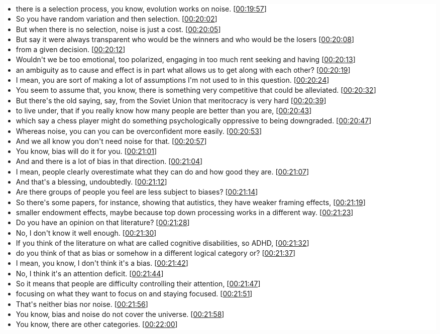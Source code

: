 *  there is a selection process, you know, evolution works on noise. [[00:19:57](https://www.youtube.com/watch?v=VRLDAT05KoE&t=1197.88s)]
*  So you have random variation and then selection. [[00:20:02](https://www.youtube.com/watch?v=VRLDAT05KoE&t=1202.92s)]
*  But when there is no selection, noise is just a cost. [[00:20:05](https://www.youtube.com/watch?v=VRLDAT05KoE&t=1205.96s)]
*  But say it were always transparent who would be the winners and who would be the losers [[00:20:08](https://www.youtube.com/watch?v=VRLDAT05KoE&t=1208.92s)]
*  from a given decision. [[00:20:12](https://www.youtube.com/watch?v=VRLDAT05KoE&t=1212.6000000000001s)]
*  Wouldn't we be too emotional, too polarized, engaging in too much rent seeking and having [[00:20:13](https://www.youtube.com/watch?v=VRLDAT05KoE&t=1213.96s)]
*  an ambiguity as to cause and effect is in part what allows us to get along with each other? [[00:20:19](https://www.youtube.com/watch?v=VRLDAT05KoE&t=1219.16s)]
*  I mean, you are sort of making a lot of assumptions I'm not used to in this question. [[00:20:24](https://www.youtube.com/watch?v=VRLDAT05KoE&t=1224.2s)]
*  You seem to assume that, you know, there is something very competitive that could be alleviated. [[00:20:32](https://www.youtube.com/watch?v=VRLDAT05KoE&t=1232.52s)]
*  But there's the old saying, say, from the Soviet Union that meritocracy is very hard [[00:20:39](https://www.youtube.com/watch?v=VRLDAT05KoE&t=1239.5600000000002s)]
*  to live under, that if you really know how many people are better than you are, [[00:20:43](https://www.youtube.com/watch?v=VRLDAT05KoE&t=1243.8000000000002s)]
*  which say a chess player might do something psychologically oppressive to being downgraded. [[00:20:47](https://www.youtube.com/watch?v=VRLDAT05KoE&t=1247.64s)]
*  Whereas noise, you can you can be overconfident more easily. [[00:20:53](https://www.youtube.com/watch?v=VRLDAT05KoE&t=1253.8000000000002s)]
*  And we all know you don't need noise for that. [[00:20:57](https://www.youtube.com/watch?v=VRLDAT05KoE&t=1257.16s)]
*  You know, bias will do it for you. [[00:21:01](https://www.youtube.com/watch?v=VRLDAT05KoE&t=1261.16s)]
*  And and there is a lot of bias in that direction. [[00:21:04](https://www.youtube.com/watch?v=VRLDAT05KoE&t=1264.1200000000001s)]
*  I mean, people clearly overestimate what they can do and how good they are. [[00:21:07](https://www.youtube.com/watch?v=VRLDAT05KoE&t=1267.5600000000002s)]
*  And that's a blessing, undoubtedly. [[00:21:12](https://www.youtube.com/watch?v=VRLDAT05KoE&t=1272.5200000000002s)]
*  Are there groups of people you feel are less subject to biases? [[00:21:14](https://www.youtube.com/watch?v=VRLDAT05KoE&t=1274.8400000000001s)]
*  So there's some papers, for instance, showing that autistics, they have weaker framing effects, [[00:21:19](https://www.youtube.com/watch?v=VRLDAT05KoE&t=1279.0s)]
*  smaller endowment effects, maybe because top down processing works in a different way. [[00:21:23](https://www.youtube.com/watch?v=VRLDAT05KoE&t=1283.88s)]
*  Do you have an opinion on that literature? [[00:21:28](https://www.youtube.com/watch?v=VRLDAT05KoE&t=1288.68s)]
*  No, I don't know it well enough. [[00:21:30](https://www.youtube.com/watch?v=VRLDAT05KoE&t=1290.8400000000001s)]
*  If you think of the literature on what are called cognitive disabilities, so ADHD, [[00:21:32](https://www.youtube.com/watch?v=VRLDAT05KoE&t=1292.92s)]
*  do you think of that as bias or somehow in a different logical category or? [[00:21:37](https://www.youtube.com/watch?v=VRLDAT05KoE&t=1297.8s)]
*  I mean, you know, I don't think it's a bias. [[00:21:42](https://www.youtube.com/watch?v=VRLDAT05KoE&t=1302.6799999999998s)]
*  No, I think it's an attention deficit. [[00:21:44](https://www.youtube.com/watch?v=VRLDAT05KoE&t=1304.76s)]
*  So it means that people are difficulty controlling their attention, [[00:21:47](https://www.youtube.com/watch?v=VRLDAT05KoE&t=1307.1599999999999s)]
*  focusing on what they want to focus on and staying focused. [[00:21:51](https://www.youtube.com/watch?v=VRLDAT05KoE&t=1311.48s)]
*  That's neither bias nor noise. [[00:21:56](https://www.youtube.com/watch?v=VRLDAT05KoE&t=1316.04s)]
*  You know, bias and noise do not cover the universe. [[00:21:58](https://www.youtube.com/watch?v=VRLDAT05KoE&t=1318.12s)]
*  You know, there are other categories. [[00:22:00](https://www.youtube.com/watch?v=VRLDAT05KoE&t=1320.9199999999998s)]